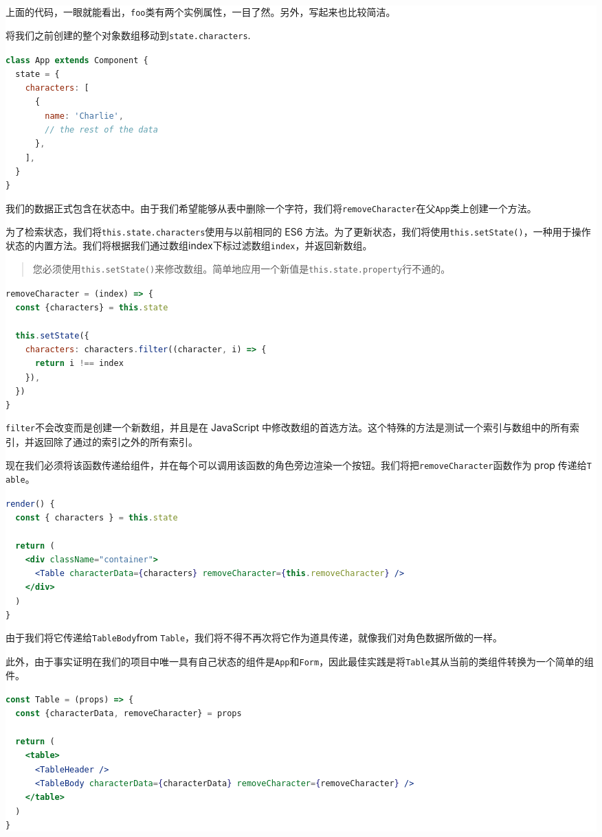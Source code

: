 上面的代码，一眼就能看出，`foo`类有两个实例属性，一目了然。另外，写起来也比较简洁。

将我们之前创建的整个对象数组移动到`state.characters`.

```jsx
class App extends Component {
  state = {
    characters: [
      {
        name: 'Charlie',
        // the rest of the data
      },
    ],
  }
}
```

我们的数据正式包含在状态中。由于我们希望能够从表中删除一个字符，我们将`removeCharacter`在父`App`类上创建一个方法。

为了检索状态，我们将`this.state.characters`使用与以前相同的 ES6 方法。为了更新状态，我们将使用`this.setState()`，一种用于操作状态的内置方法。我们将根据我们通过数组index下标过滤数组`index`，并返回新数组。

> 您必须使用`this.setState()`来修改数组。简单地应用一个新值是`this.state.property`行不通的。

```jsx
removeCharacter = (index) => {
  const {characters} = this.state

  this.setState({
    characters: characters.filter((character, i) => {
      return i !== index
    }),
  })
}
```

`filter`不会改变而是创建一个新数组，并且是在 JavaScript 中修改数组的首选方法。这个特殊的方法是测试一个索引与数组中的所有索引，并返回除了通过的索引之外的所有索引。

现在我们必须将该函数传递给组件，并在每个可以调用该函数的角色旁边渲染一个按钮。我们将把`removeCharacter`函数作为 prop 传递给`Table`。

```jsx
render() {
  const { characters } = this.state

  return (
    <div className="container">
      <Table characterData={characters} removeCharacter={this.removeCharacter} />
    </div>
  )
}
```

由于我们将它传递给`TableBody`from `Table`，我们将不得不再次将它作为道具传递，就像我们对角色数据所做的一样。

此外，由于事实证明在我们的项目中唯一具有自己状态的组件是`App`和`Form`，因此最佳实践是将`Table`其从当前的类组件转换为一个简单的组件。

```jsx
const Table = (props) => {
  const {characterData, removeCharacter} = props

  return (
    <table>
      <TableHeader />
      <TableBody characterData={characterData} removeCharacter={removeCharacter} />
    </table>
  )
}
```
